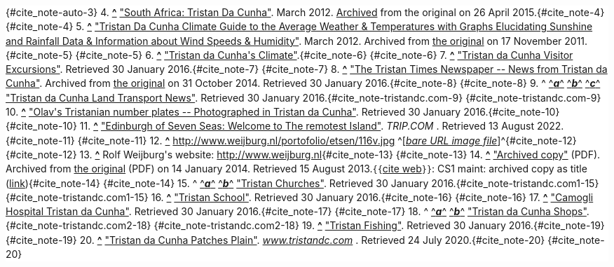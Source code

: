 {#cite_note-auto-3}
4. **[\^](#cite_ref-4)** ["South Africa: Tristan Da Cunha"](http://www.globalbioclimatics.org/station/so-trist.htm). March 2012. [Archived](https://web.archive.org/web/20150426191925/http://www.globalbioclimatics.org/station/so-trist.htm) from the original on 26 April 2015.{#cite_note-4}
{#cite_note-4}
5. **[\^](#cite_ref-5)** ["Tristan Da Cunha Climate Guide to the Average Weather \& Temperatures with Graphs Elucidating Sunshine and Rainfall Data \& Information about Wind Speeds \& Humidity"](https://web.archive.org/web/20111117211803/http://www.climatetemp.info/tristan-da-cunha/). March 2012. Archived from [the original](http://www.climatetemp.info/tristan-da-cunha/) on 17 November 2011.{#cite_note-5}
{#cite_note-5}
6. **[\^](#cite_ref-6)** ["Tristan da Cunha's Climate"](http://www.tristandc.com/wildclimate.php).{#cite_note-6}
{#cite_note-6}
7. **[\^](#cite_ref-7)** ["Tristan da Cunha Visitor Excursions"](http://www.tristandc.com/visitsexcursions.php). Retrieved 30 January 2016.{#cite_note-7}
{#cite_note-7}
8. **[\^](#cite_ref-8)** ["The Tristan Times Newspaper -- News from Tristan da Cunha"](https://web.archive.org/web/20141031101436/http://www.tristantimes.com/art_4512_56_8_1.html). Archived from [the original](http://www.tristantimes.com/art_4512_56_8_1.html) on 31 October 2014. Retrieved 30 January 2016.{#cite_note-8}
{#cite_note-8}
9. \^ [^***a***^](#cite_ref-tristandc.com_9-0) [^***b***^](#cite_ref-tristandc.com_9-1) [^***c***^](#cite_ref-tristandc.com_9-2) ["Tristan da Cunha Land Transport News"](http://www.tristandc.com/newstransport.php). Retrieved 30 January 2016.{#cite_note-tristandc.com-9}
{#cite_note-tristandc.com-9}
10. **[\^](#cite_ref-10)** ["Olav's Tristanian number plates -- Photographed in Tristan da Cunha"](http://www.olavsplates.com/tristan_da_cunha_abroad.html). Retrieved 30 January 2016.{#cite_note-10}
{#cite_note-10}
11. **[\^](#cite_ref-11)** ["Edinburgh of Seven Seas: Welcome to The remotest Island"](https://www.trip.com/blog/tristan-da-cunha-edinburgh-of-the-seven-seas/). *TRIP.COM* . Retrieved 13 August 2022.{#cite_note-11}
{#cite_note-11}
12. **[\^](#cite_ref-12)** <http://www.weijburg.nl/portofolio/etsen/116v.jpg> ^\[*[bare URL image file](/wiki/Wikipedia:Bare_URLs "Wikipedia:Bare URLs")*\]^{#cite_note-12}
{#cite_note-12}
13. **[\^](#cite_ref-13)** Rolf Weijburg's website: <http://www.weijburg.nl>{#cite_note-13}
{#cite_note-13}
14. **[\^](#cite_ref-14)** ["Archived copy"](https://web.archive.org/web/20140114222251/http://capital.osd.wednet.edu/media/capital/library/pdf/tristan_da_cunha.pdf) (PDF). Archived from [the original](http://capital.osd.wednet.edu/media/capital/library/pdf/tristan_da_cunha.pdf) (PDF) on 14 January 2014. Retrieved 15 August 2013.`{{`[cite web](/wiki/Template:Cite_web "Template:Cite web")`}}`: CS1 maint: archived copy as title ([link](/wiki/Category:CS1_maint:_archived_copy_as_title "Category:CS1 maint: archived copy as title")){#cite_note-14}
{#cite_note-14}
15. \^ [^***a***^](#cite_ref-tristandc.com1_15-0) [^***b***^](#cite_ref-tristandc.com1_15-1) ["Tristan Churches"](http://www.tristandc.com/churches.php). Retrieved 30 January 2016.{#cite_note-tristandc.com1-15}
{#cite_note-tristandc.com1-15}
16. **[\^](#cite_ref-16)** ["Tristan School"](http://www.tristandc.com/school.php). Retrieved 30 January 2016.{#cite_note-16}
{#cite_note-16}
17. **[\^](#cite_ref-17)** ["Camogli Hospital Tristan da Cunha"](http://www.tristandc.com/hospital.php). Retrieved 30 January 2016.{#cite_note-17}
{#cite_note-17}
18. \^ [^***a***^](#cite_ref-tristandc.com2_18-0) [^***b***^](#cite_ref-tristandc.com2_18-1) ["Tristan da Cunha Shops"](http://www.tristandc.com/shops.php).{#cite_note-tristandc.com2-18}
{#cite_note-tristandc.com2-18}
19. **[\^](#cite_ref-19)** ["Tristan Fishing"](http://www.tristandc.com/economyfishing.php). Retrieved 30 January 2016.{#cite_note-19}
{#cite_note-19}
20. **[\^](#cite_ref-20)** ["Tristan da Cunha Patches Plain"](https://www.tristandc.com/patches.php). *www.tristandc.com* . Retrieved 24 July 2020.{#cite_note-20}
{#cite_note-20}